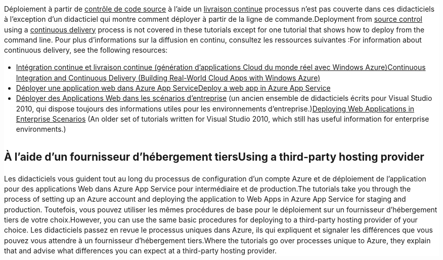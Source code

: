 <span data-ttu-id="90352-133">Déploiement à partir de [contrôle de code source](../../../../aspnet/overview/developing-apps-with-windows-azure/building-real-world-cloud-apps-with-windows-azure/source-control.md) à l’aide un [livraison continue](../../../../aspnet/overview/developing-apps-with-windows-azure/building-real-world-cloud-apps-with-windows-azure/continuous-integration-and-continuous-delivery.md) processus n’est pas couverte dans ces didacticiels à l’exception d’un didacticiel qui montre comment déployer à partir de la ligne de commande.</span><span class="sxs-lookup"><span data-stu-id="90352-133">Deployment from [source control](../../../../aspnet/overview/developing-apps-with-windows-azure/building-real-world-cloud-apps-with-windows-azure/source-control.md) using a [continuous delivery](../../../../aspnet/overview/developing-apps-with-windows-azure/building-real-world-cloud-apps-with-windows-azure/continuous-integration-and-continuous-delivery.md) process is not covered in these tutorials except for one tutorial that shows how to deploy from the command line.</span></span> <span data-ttu-id="90352-134">Pour plus d’informations sur la diffusion en continu, consultez les ressources suivantes :</span><span class="sxs-lookup"><span data-stu-id="90352-134">For information about continuous delivery, see the following resources:</span></span>

- [<span data-ttu-id="90352-135">Intégration continue et livraison continue (génération d’applications Cloud du monde réel avec Windows Azure)</span><span class="sxs-lookup"><span data-stu-id="90352-135">Continuous Integration and Continuous Delivery (Building Real-World Cloud Apps with Windows Azure)</span></span>](../../../../aspnet/overview/developing-apps-with-windows-azure/building-real-world-cloud-apps-with-windows-azure/continuous-integration-and-continuous-delivery.md)
- [<span data-ttu-id="90352-136">Déployer une application web dans Azure App Service</span><span class="sxs-lookup"><span data-stu-id="90352-136">Deploy a web app in Azure App Service</span></span>](https://azure.microsoft.com/en-us/documentation/articles/web-sites-deploy/)
- <span data-ttu-id="90352-137">[Déployer des Applications Web dans les scénarios d’entreprise](../deploying-web-applications-in-enterprise-scenarios/deploying-web-applications-in-enterprise-scenarios.md) (un ancien ensemble de didacticiels écrits pour Visual Studio 2010, qui dispose toujours des informations utiles pour les environnements d’entreprise.)</span><span class="sxs-lookup"><span data-stu-id="90352-137">[Deploying Web Applications in Enterprise Scenarios](../deploying-web-applications-in-enterprise-scenarios/deploying-web-applications-in-enterprise-scenarios.md) (An older set of tutorials written for Visual Studio 2010, which still has useful information for enterprise environments.)</span></span>

## <a name="using-a-third-party-hosting-provider"></a><span data-ttu-id="90352-138">À l’aide d’un fournisseur d’hébergement tiers</span><span class="sxs-lookup"><span data-stu-id="90352-138">Using a third-party hosting provider</span></span>

<span data-ttu-id="90352-139">Les didacticiels vous guident tout au long du processus de configuration d’un compte Azure et de déploiement de l’application pour des applications Web dans Azure App Service pour intermédiaire et de production.</span><span class="sxs-lookup"><span data-stu-id="90352-139">The tutorials take you through the process of setting up an Azure account and deploying the application to Web Apps in Azure App Service for staging and production.</span></span> <span data-ttu-id="90352-140">Toutefois, vous pouvez utiliser les mêmes procédures de base pour le déploiement sur un fournisseur d’hébergement tiers de votre choix.</span><span class="sxs-lookup"><span data-stu-id="90352-140">However, you can use the same basic procedures for deploying to a third-party hosting provider of your choice.</span></span> <span data-ttu-id="90352-141">Les didacticiels passez en revue le processus uniques dans Azure, ils qui expliquent et signaler les différences que vous pouvez vous attendre à un fournisseur d’hébergement tiers.</span><span class="sxs-lookup"><span data-stu-id="90352-141">Where the tutorials go over processes unique to Azure, they explain that and advise what differences you can expect at a third-party hosting provider.</span></span>
